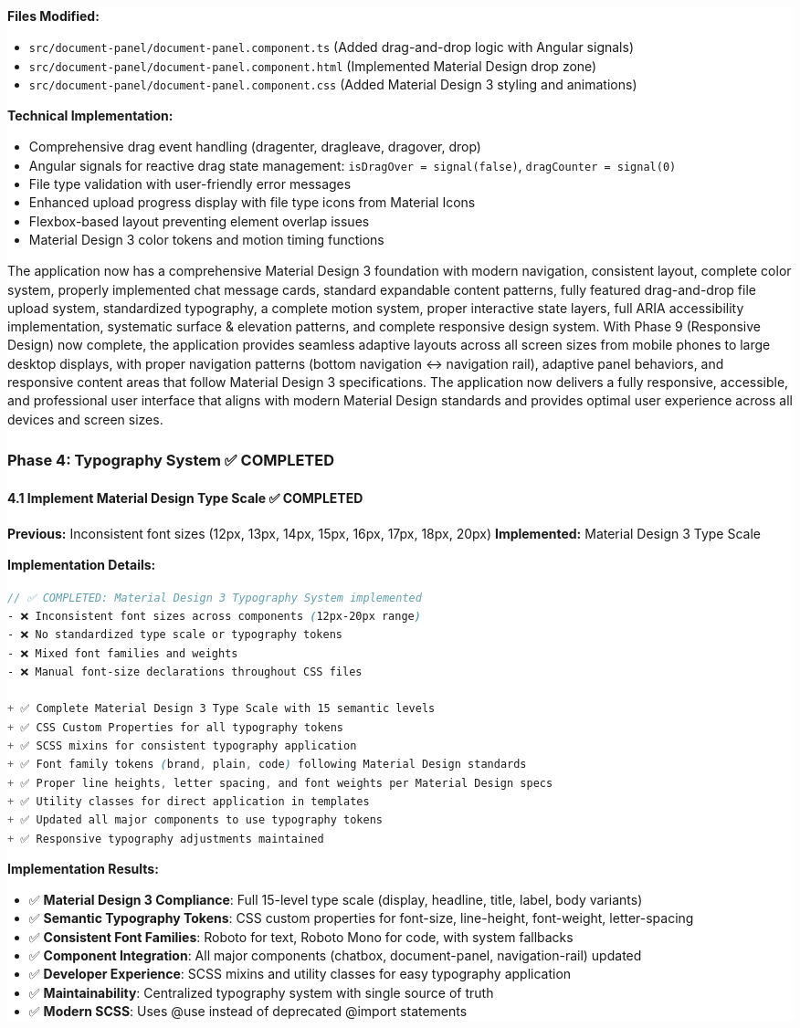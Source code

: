 **Files Modified:**
- `src/document-panel/document-panel.component.ts` (Added drag-and-drop logic with Angular signals)
- `src/document-panel/document-panel.component.html` (Implemented Material Design drop zone)
- `src/document-panel/document-panel.component.css` (Added Material Design 3 styling and animations)

**Technical Implementation:**
- Comprehensive drag event handling (dragenter, dragleave, dragover, drop)
- Angular signals for reactive drag state management: `isDragOver = signal(false)`, `dragCounter = signal(0)`
- File type validation with user-friendly error messages
- Enhanced upload progress display with file type icons from Material Icons
- Flexbox-based layout preventing element overlap issues
- Material Design 3 color tokens and motion timing functions

The application now has a comprehensive Material Design 3 foundation with modern navigation, consistent layout, complete color system, properly implemented chat message cards, standard expandable content patterns, fully featured drag-and-drop file upload system, standardized typography, a complete motion system, proper interactive state layers, full ARIA accessibility implementation, systematic surface & elevation patterns, and complete responsive design system. With Phase 9 (Responsive Design) now complete, the application provides seamless adaptive layouts across all screen sizes from mobile phones to large desktop displays, with proper navigation patterns (bottom navigation ↔ navigation rail), adaptive panel behaviors, and responsive content areas that follow Material Design 3 specifications. The application now delivers a fully responsive, accessible, and professional user interface that aligns with modern Material Design standards and provides optimal user experience across all devices and screen sizes.

### Phase 4: Typography System ✅ **COMPLETED**

#### 4.1 Implement Material Design Type Scale ✅ **COMPLETED**
**Previous:** Inconsistent font sizes (12px, 13px, 14px, 15px, 16px, 17px, 18px, 20px)
**Implemented:** Material Design 3 Type Scale

**Implementation Details:**
```scss
// ✅ COMPLETED: Material Design 3 Typography System implemented
- ❌ Inconsistent font sizes across components (12px-20px range)
- ❌ No standardized type scale or typography tokens
- ❌ Mixed font families and weights
- ❌ Manual font-size declarations throughout CSS files

+ ✅ Complete Material Design 3 Type Scale with 15 semantic levels
+ ✅ CSS Custom Properties for all typography tokens
+ ✅ SCSS mixins for consistent typography application
+ ✅ Font family tokens (brand, plain, code) following Material Design standards
+ ✅ Proper line heights, letter spacing, and font weights per Material Design specs
+ ✅ Utility classes for direct application in templates
+ ✅ Updated all major components to use typography tokens
+ ✅ Responsive typography adjustments maintained
```

**Implementation Results:**
- ✅ **Material Design 3 Compliance**: Full 15-level type scale (display, headline, title, label, body variants)
- ✅ **Semantic Typography Tokens**: CSS custom properties for font-size, line-height, font-weight, letter-spacing
- ✅ **Consistent Font Families**: Roboto for text, Roboto Mono for code, with system fallbacks
- ✅ **Component Integration**: All major components (chatbox, document-panel, navigation-rail) updated
- ✅ **Developer Experience**: SCSS mixins and utility classes for easy typography application
- ✅ **Maintainability**: Centralized typography system with single source of truth
- ✅ **Modern SCSS**: Uses @use instead of deprecated @import statements
